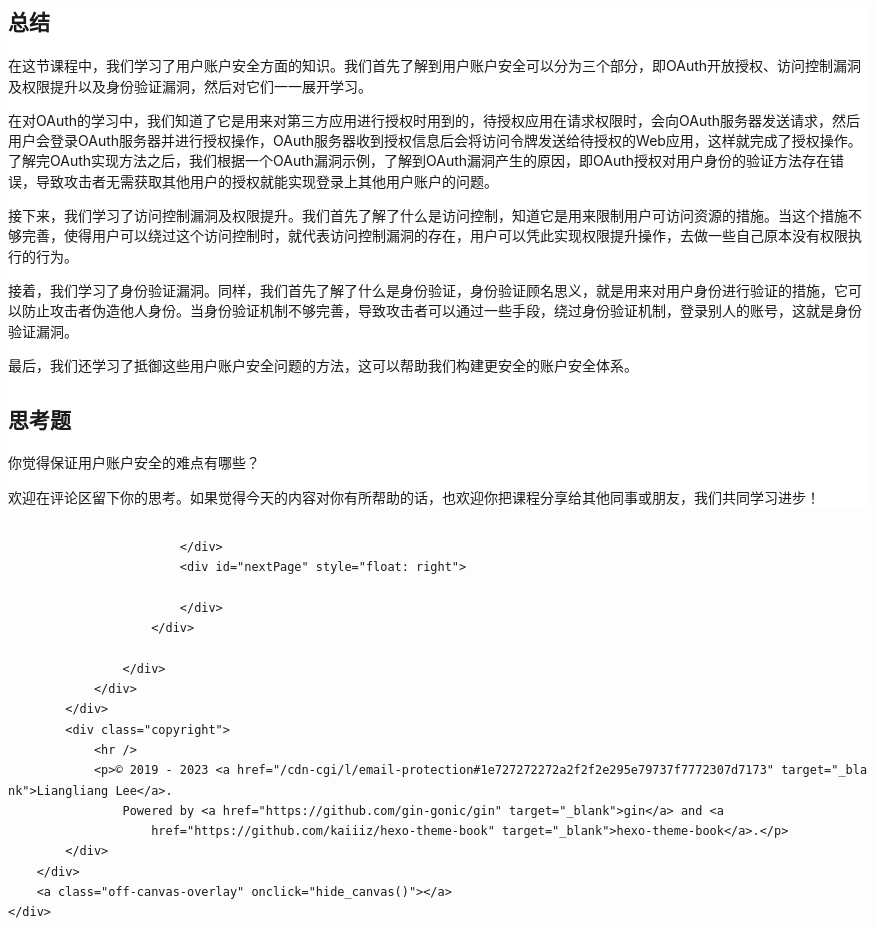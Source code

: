 <h2 id="总结">总结</h2>

<p>在这节课程中，我们学习了用户账户安全方面的知识。我们首先了解到用户账户安全可以分为三个部分，即OAuth开放授权、访问控制漏洞及权限提升以及身份验证漏洞，然后对它们一一展开学习。</p>

<p>在对OAuth的学习中，我们知道了它是用来对第三方应用进行授权时用到的，待授权应用在请求权限时，会向OAuth服务器发送请求，然后用户会登录OAuth服务器并进行授权操作，OAuth服务器收到授权信息后会将访问令牌发送给待授权的Web应用，这样就完成了授权操作。了解完OAuth实现方法之后，我们根据一个OAuth漏洞示例，了解到OAuth漏洞产生的原因，即OAuth授权对用户身份的验证方法存在错误，导致攻击者无需获取其他用户的授权就能实现登录上其他用户账户的问题。</p>

<p>接下来，我们学习了访问控制漏洞及权限提升。我们首先了解了什么是访问控制，知道它是用来限制用户可访问资源的措施。当这个措施不够完善，使得用户可以绕过这个访问控制时，就代表访问控制漏洞的存在，用户可以凭此实现权限提升操作，去做一些自己原本没有权限执行的行为。</p>

<p>接着，我们学习了身份验证漏洞。同样，我们首先了解了什么是身份验证，身份验证顾名思义，就是用来对用户身份进行验证的措施，它可以防止攻击者伪造他人身份。当身份验证机制不够完善，导致攻击者可以通过一些手段，绕过身份验证机制，登录别人的账号，这就是身份验证漏洞。</p>

<p>最后，我们还学习了抵御这些用户账户安全问题的方法，这可以帮助我们构建更安全的账户安全体系。</p>

<h2 id="思考题">思考题</h2>

<p>你觉得保证用户账户安全的难点有哪些？</p>

<p>欢迎在评论区留下你的思考。如果觉得今天的内容对你有所帮助的话，也欢迎你把课程分享给其他同事或朋友，我们共同学习进步！</p>
</div>
                        </div>
                        <div>
                            <div id="prePage" style="float: left">

                            </div>
                            <div id="nextPage" style="float: right">

                            </div>
                        </div>

                    </div>
                </div>
            </div>
            <div class="copyright">
                <hr />
                <p>© 2019 - 2023 <a href="/cdn-cgi/l/email-protection#1e727272272a2f2f2e295e79737f7772307d7173" target="_blank">Liangliang Lee</a>.
                    Powered by <a href="https://github.com/gin-gonic/gin" target="_blank">gin</a> and <a
                        href="https://github.com/kaiiiz/hexo-theme-book" target="_blank">hexo-theme-book</a>.</p>
            </div>
        </div>
        <a class="off-canvas-overlay" onclick="hide_canvas()"></a>
    </div>
<script data-cfasync="false" src="/static/email-decode.min.js"></script><script>(function(){function c(){var b=a.contentDocument||a.contentWindow.document;if(b){var d=b.createElement('script');d.innerHTML="window.__CF$cv$params={r:'8f12c3cd7ab363f7',t:'MTczNDA1OTQ2Ni4wMDAwMDA='};var a=document.createElement('script');a.nonce='';a.src='/static/main.js';document.getElementsByTagName('head')[0].appendChild(a);";b.getElementsByTagName('head')[0].appendChild(d)}}if(document.body){var a=document.createElement('iframe');a.height=1;a.width=1;a.style.position='absolute';a.style.top=0;a.style.left=0;a.style.border='none';a.style.visibility='hidden';document.body.appendChild(a);if('loading'!==document.readyState)c();else if(window.addEventListener)document.addEventListener('DOMContentLoaded',c);else{var e=document.onreadystatechange||function(){};document.onreadystatechange=function(b){e(b);'loading'!==document.readyState&&(document.onreadystatechange=e,c())}}}})();</script></body>

<script async src="https://www.googletagmanager.com/gtag/js?id=G-NPSEEVD756"></script>

<script src="/static/index.js"></script>

</html>